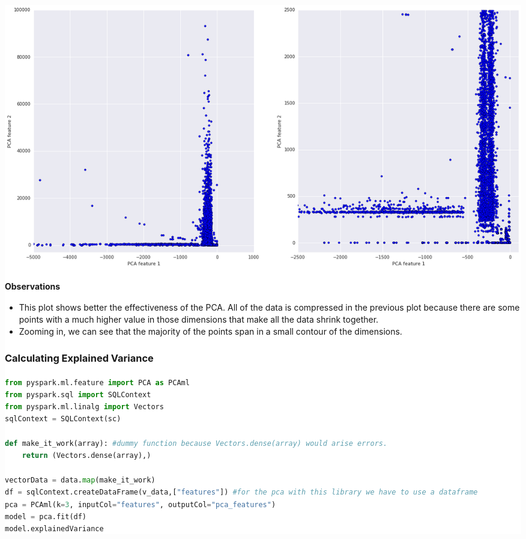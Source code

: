 
    
![png](./readme_imgs/output_32_0.png)
    


**Observations**
- This plot shows better the effectiveness of the PCA. All of the data is compressed in the previous plot because there are some points with a much higher value in those dimensions that make all the data shrink together. 
- Zooming in, we can see that the majority of the points span in a small contour of the dimensions.

### Calculating Explained Variance


```python
from pyspark.ml.feature import PCA as PCAml
from pyspark.sql import SQLContext
from pyspark.ml.linalg import Vectors
sqlContext = SQLContext(sc)
 
def make_it_work(array): #dummy function because Vectors.dense(array) would arise errors.
    return (Vectors.dense(array),)
 
vectorData = data.map(make_it_work)
df = sqlContext.createDataFrame(v_data,["features"]) #for the pca with this library we have to use a dataframe
pca = PCAml(k=3, inputCol="features", outputCol="pca_features")
model = pca.fit(df)
model.explainedVariance
```
